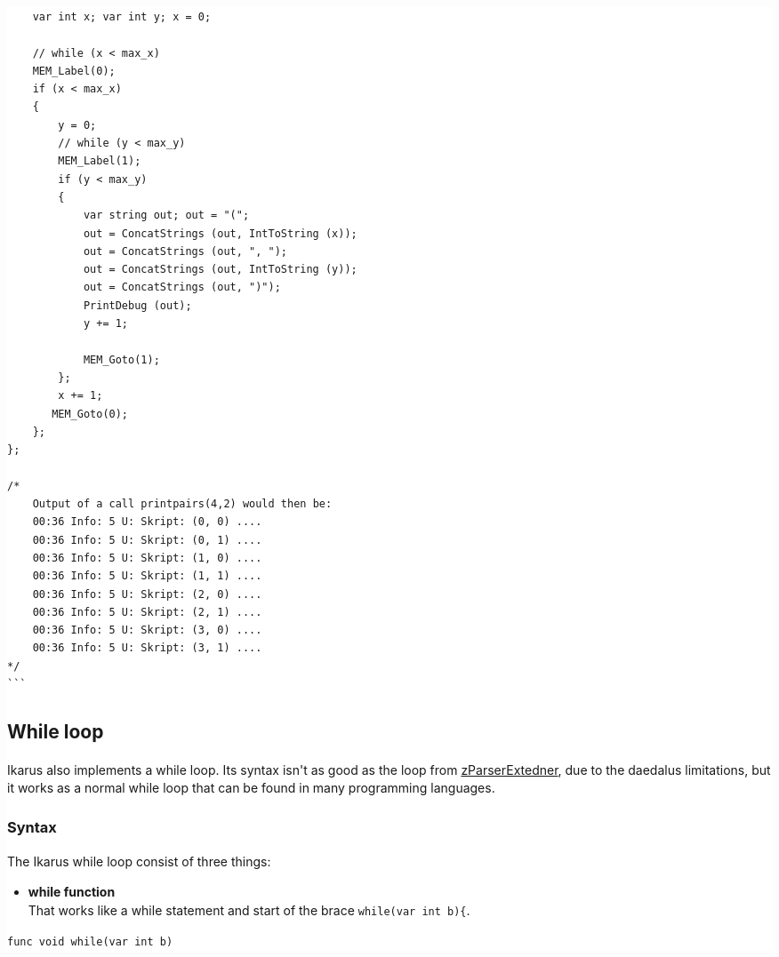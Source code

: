         var int x; var int y; x = 0;

        // while (x < max_x)
        MEM_Label(0);
        if (x < max_x)
        { 
            y = 0;
            // while (y < max_y) 
            MEM_Label(1);
            if (y < max_y)
            { 
                var string out; out = "(";
                out = ConcatStrings (out, IntToString (x));
                out = ConcatStrings (out, ", ");
                out = ConcatStrings (out, IntToString (y));
                out = ConcatStrings (out, ")");
                PrintDebug (out);
                y += 1;

                MEM_Goto(1);
            };
            x += 1;
           MEM_Goto(0);
        };
    };

    /*
        Output of a call printpairs(4,2) would then be: 
        00:36 Info: 5 U: Skript: (0, 0) .... 
        00:36 Info: 5 U: Skript: (0, 1) .... 
        00:36 Info: 5 U: Skript: (1, 0) .... 
        00:36 Info: 5 U: Skript: (1, 1) .... 
        00:36 Info: 5 U: Skript: (2, 0) .... 
        00:36 Info: 5 U: Skript: (2, 1) .... 
        00:36 Info: 5 U: Skript: (3, 0) .... 
        00:36 Info: 5 U: Skript: (3, 1) .... 
    */
    ```

## While loop

Ikarus also implements a while loop. Its syntax isn't as good as the loop from [zParserExtedner](../../zparserextender/syntax_extensions/while.md), due to the daedalus limitations, but it works as a normal while loop that can be found in many programming languages.

### Syntax
The Ikarus while loop consist of three things:

- **while function**   
That works like a while statement and start of the brace `while(var int b){`.
```dae
func void while(var int b)
```
